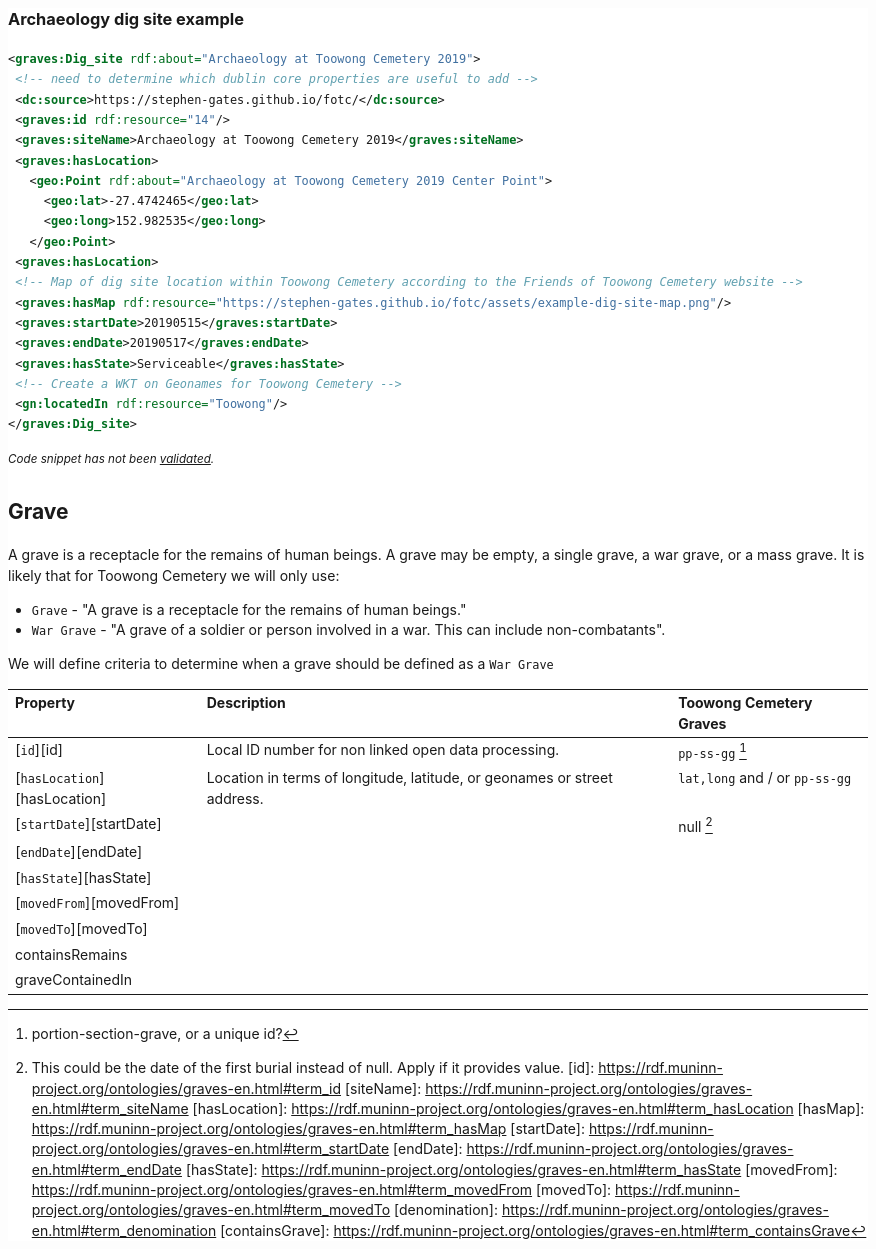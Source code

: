 ### Archaeology dig site example

``` xml linenums="1"
<graves:Dig_site rdf:about="Archaeology at Toowong Cemetery 2019">
 <!-- need to determine which dublin core properties are useful to add -->
 <dc:source>https://stephen-gates.github.io/fotc/</dc:source> 
 <graves:id rdf:resource="14"/>
 <graves:siteName>Archaeology at Toowong Cemetery 2019</graves:siteName>
 <graves:hasLocation>
   <geo:Point rdf:about="Archaeology at Toowong Cemetery 2019 Center Point">
     <geo:lat>-27.4742465</geo:lat>
     <geo:long>152.982535</geo:long>
   </geo:Point>
 <graves:hasLocation>
 <!-- Map of dig site location within Toowong Cemetery according to the Friends of Toowong Cemetery website -->   
 <graves:hasMap rdf:resource="https://stephen-gates.github.io/fotc/assets/example-dig-site-map.png"/>
 <graves:startDate>20190515</graves:startDate> 
 <graves:endDate>20190517</graves:endDate> 
 <graves:hasState>Serviceable</graves:hasState>
 <!-- Create a WKT on Geonames for Toowong Cemetery -->   
 <gn:locatedIn rdf:resource="Toowong"/>  
</graves:Dig_site>
```
*<small>Code snippet has not been [validated](https://www.w3.org/RDF/Validator/).</small>*


## Grave 

A grave is a receptacle for the remains of human beings. A grave may be empty, a single grave, a war grave, or a mass grave. It is likely that for Toowong Cemetery we will only use: 

- `Grave` - "A grave is a receptacle for the remains of human beings."
- `War Grave` - "A grave of a soldier or person involved in a war. This can include non-combatants".

We will define criteria to determine when a grave should be defined as a `War Grave`

| Property         | Description | Toowong Cemetery Graves | 
| :--              | :--         | :--                     | 
| [`id`][id]               | Local ID number for non linked open data processing. | `pp-ss-gg` [^20] |
| [`hasLocation`][hasLocation]      | Location in terms of longitude, latitude, or geonames or street address. | `lat,long` and / or `pp-ss-gg` | 
| [`startDate`][startDate] |             | null [^21]              |
| [`endDate`][endDate] |             |                         |
| [`hasState`][hasState]  |             |                         |
| [`movedFrom`][movedFrom] |             |                         |
| [`movedTo`][movedTo] |             |                         |
| containsRemains  |             |                         |
| graveContainedIn |             |                         |


[^1]: Should we capture the time of change from, or the alias of, `Brisbane General Cemetery`. (See [#19](https://github.com/muninn/graves/issues/19) on GitHub.) 
[^2]: This is based on the name advertised on the [National Archaeology Week](https://archaeologyweek.org/events-list/archaeology-at-toowong-cemetery) site. Other formats may be needed for digs not associated with National Archaeology Week.
[^3]: From the [Toowong Cemetery heritage listing](https://apps.des.qld.gov.au/heritage-register/results/?q=Toowong+Cemetery)** in the Queensland Heritage Register. May change to polygon if supported by update to Specification.
[^4]: If the Ontology is updated to support locations other than point data, then describe a polygon that covers the extent of the dig. (See [#2](https://github.com/muninn/graves/issues/2) on GitHub.)
[^5]: Link to a map showing the area of the dig within Toowong Cemetery
[^6]: This is the date the cemetery became a *thing*. The land for the cemetery was first reserved in 1866 (no reference in Gazette; perhaps Hansard?). The reserve of 250 acres 1 rood was [gazetted](../assets/documents/Queensland_Gov_Gazette_8_October_1870_v11_93.pdf) and the [Cemetery Trustees appointed](../assets/documents/Queensland_Gov_Gazette_8_October_1870_v11_93.pdf) 7 October 1870.
[^7]: The states defined do not seem to be applicable to Archaeology dig sites. Are more needed or do definitions need to be broadened? Would [Serviceable](https://rdf.muninn-project.org/ontologies/graves-en.html#term_Servicable) be an appropriate state to use? 
[^8]: Is this applicable to this Class? The description seems to imply that is only applicable to Graves.
[^9]: Is this applicable to this Class? The description seems to imply that is only applicable to Graves.
[^10]: If applicable, this would contain ~50000 entries!
[^11]: Should null values be entered or the property excluded? Is this handled differently, for example "missing data" vs "null data" (not applicable)
[^20]: portion-section-grave, or a unique id? 
[^21]: This could be the date of the first burial instead of null. Apply if it provides value.
[id]: https://rdf.muninn-project.org/ontologies/graves-en.html#term_id
[siteName]: https://rdf.muninn-project.org/ontologies/graves-en.html#term_siteName
[hasLocation]: https://rdf.muninn-project.org/ontologies/graves-en.html#term_hasLocation
[hasMap]: https://rdf.muninn-project.org/ontologies/graves-en.html#term_hasMap
[startDate]: https://rdf.muninn-project.org/ontologies/graves-en.html#term_startDate
[endDate]: https://rdf.muninn-project.org/ontologies/graves-en.html#term_endDate
[hasState]: https://rdf.muninn-project.org/ontologies/graves-en.html#term_hasState
[movedFrom]: https://rdf.muninn-project.org/ontologies/graves-en.html#term_movedFrom
[movedTo]: https://rdf.muninn-project.org/ontologies/graves-en.html#term_movedTo
[denomination]: https://rdf.muninn-project.org/ontologies/graves-en.html#term_denomination
[containsGrave]: https://rdf.muninn-project.org/ontologies/graves-en.html#term_containsGrave